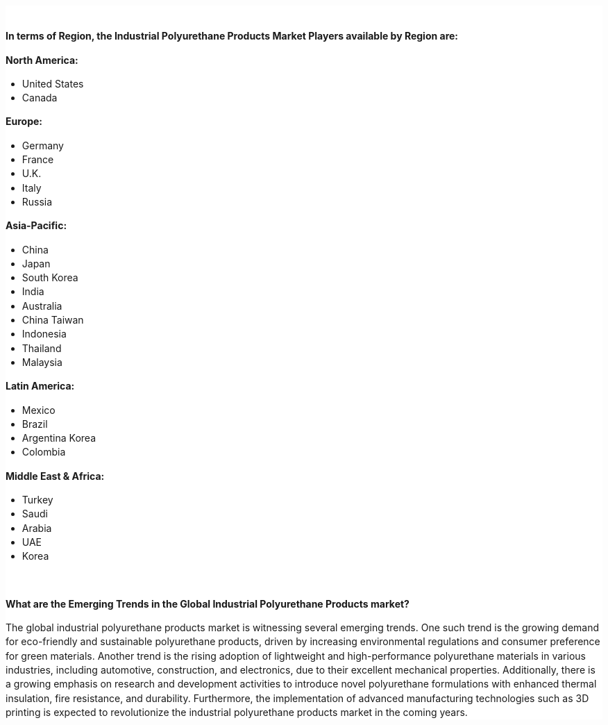 <p>&nbsp;</p>
<p><strong>In terms of Region, the Industrial Polyurethane Products Market Players available by Region are:</strong></p>
<p>
    <p> <strong> North America: </strong>
        <ul>
            <li>United States</li>
            <li>Canada</li>
        </ul>
        </p> 
    <p> <strong> Europe: </strong>
        <ul>
            <li>Germany</li>
            <li>France</li>
            <li>U.K.</li>
            <li>Italy</li>
            <li>Russia</li>
        </ul>
        </p> 
    <p> <strong> Asia-Pacific: </strong>
        <ul>
            <li>China</li>
            <li>Japan</li>
            <li>South Korea</li>
            <li>India</li>
            <li>Australia</li>
            <li>China Taiwan</li>
            <li>Indonesia</li>
            <li>Thailand</li>
            <li>Malaysia</li>
        </ul>
        </p> 
    <p> <strong> Latin America: </strong>
        <ul>
            <li>Mexico</li>
            <li>Brazil</li>
            <li>Argentina Korea</li>
            <li>Colombia</li>
        </ul>
        </p> 
    <p> <strong> Middle East & Africa: </strong>
        <ul>
            <li>Turkey</li>
            <li>Saudi</li>
            <li>Arabia</li>
            <li>UAE</li>
            <li>Korea</li>
        </ul>
    </p>
    </p>
<p>&nbsp;</p>
<p><strong>What are the Emerging Trends in the Global Industrial Polyurethane Products market?</strong></p>
<p><p>The global industrial polyurethane products market is witnessing several emerging trends. One such trend is the growing demand for eco-friendly and sustainable polyurethane products, driven by increasing environmental regulations and consumer preference for green materials. Another trend is the rising adoption of lightweight and high-performance polyurethane materials in various industries, including automotive, construction, and electronics, due to their excellent mechanical properties. Additionally, there is a growing emphasis on research and development activities to introduce novel polyurethane formulations with enhanced thermal insulation, fire resistance, and durability. Furthermore, the implementation of advanced manufacturing technologies such as 3D printing is expected to revolutionize the industrial polyurethane products market in the coming years.</p></p>
